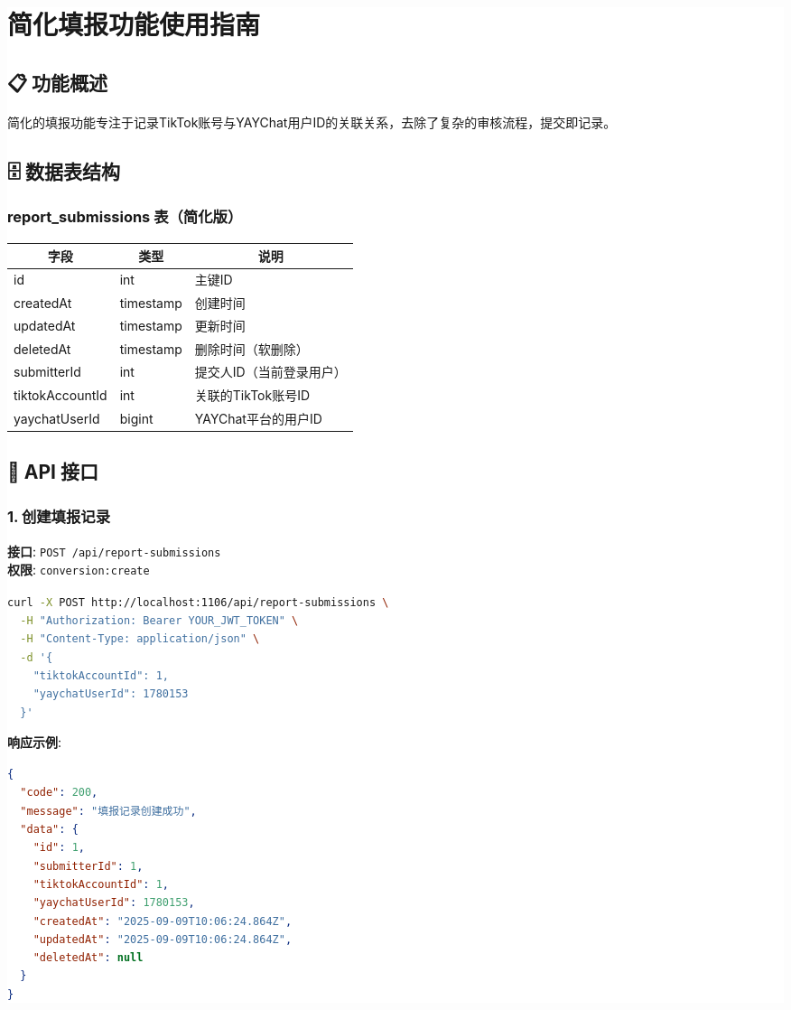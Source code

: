 # 简化填报功能使用指南

## 📋 功能概述

简化的填报功能专注于记录TikTok账号与YAYChat用户ID的关联关系，去除了复杂的审核流程，提交即记录。

## 🗄️ 数据表结构

### report_submissions 表（简化版）

| 字段 | 类型 | 说明 |
|------|------|------|
| id | int | 主键ID |
| createdAt | timestamp | 创建时间 |
| updatedAt | timestamp | 更新时间 |
| deletedAt | timestamp | 删除时间（软删除） |
| submitterId | int | 提交人ID（当前登录用户） |
| tiktokAccountId | int | 关联的TikTok账号ID |
| yaychatUserId | bigint | YAYChat平台的用户ID |

## 🚀 API 接口

### 1. 创建填报记录

**接口**: `POST /api/report-submissions`  
**权限**: `conversion:create`

```bash
curl -X POST http://localhost:1106/api/report-submissions \
  -H "Authorization: Bearer YOUR_JWT_TOKEN" \
  -H "Content-Type: application/json" \
  -d '{
    "tiktokAccountId": 1,
    "yaychatUserId": 1780153
  }'
```

**响应示例**:
```json
{
  "code": 200,
  "message": "填报记录创建成功",
  "data": {
    "id": 1,
    "submitterId": 1,
    "tiktokAccountId": 1,
    "yaychatUserId": 1780153,
    "createdAt": "2025-09-09T10:06:24.864Z",
    "updatedAt": "2025-09-09T10:06:24.864Z",
    "deletedAt": null
  }
}
```
